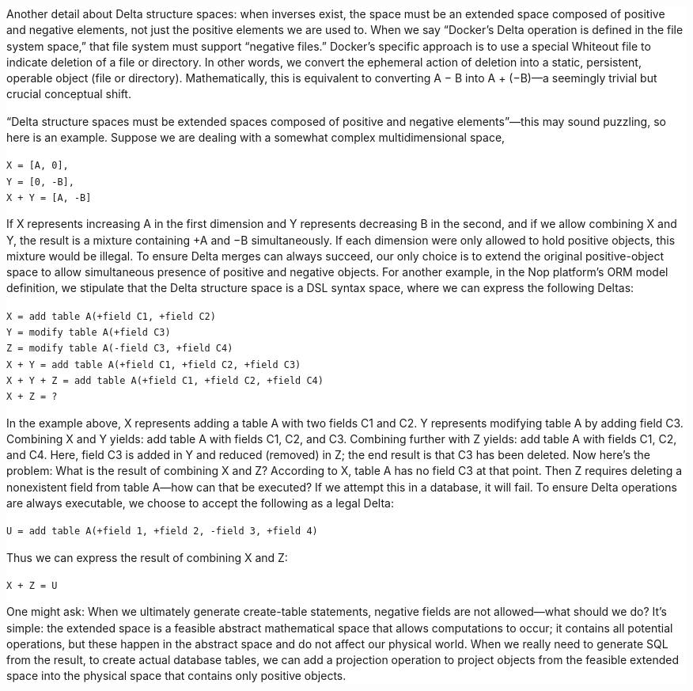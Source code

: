 Another detail about Delta structure spaces: when inverses exist, the space must be an extended space composed of positive and negative elements, not just the positive elements we are used to. When we say “Docker’s Delta operation is defined in the file system space,” that file system must support “negative files.” Docker’s specific approach is to use a special Whiteout file to indicate deletion of a file or directory. In other words, we convert the ephemeral action of deletion into a static, persistent, operable object (file or directory). Mathematically, this is equivalent to converting A − B into A + (−B)—a seemingly trivial but crucial conceptual shift.

“Delta structure spaces must be extended spaces composed of positive and negative elements”—this may sound puzzling, so here is an example. Suppose we are dealing with a somewhat complex multidimensional space,

```
X = [A, 0],
Y = [0, -B],
X + Y = [A, -B]
```

If X represents increasing A in the first dimension and Y represents decreasing B in the second, and if we allow combining X and Y, the result is a mixture containing +A and −B simultaneously. If each dimension were only allowed to hold positive objects, this mixture would be illegal. To ensure Delta merges can always succeed, our only choice is to extend the original positive-object space to allow simultaneous presence of positive and negative objects. For another example, in the Nop platform’s ORM model definition, we stipulate that the Delta structure space is a DSL syntax space, where we can express the following Deltas:

```
X = add table A(+field C1, +field C2)
Y = modify table A(+field C3)
Z = modify table A(-field C3, +field C4)
X + Y = add table A(+field C1, +field C2, +field C3)
X + Y + Z = add table A(+field C1, +field C2, +field C4)
X + Z = ?
```

In the example above, X represents adding a table A with two fields C1 and C2. Y represents modifying table A by adding field C3. Combining X and Y yields: add table A with fields C1, C2, and C3. Combining further with Z yields: add table A with fields C1, C2, and C4. Here, field C3 is added in Y and reduced (removed) in Z; the end result is that C3 has been deleted. Now here’s the problem: What is the result of combining X and Z? According to X, table A has no field C3 at that point. Then Z requires deleting a nonexistent field from table A—how can that be executed? If we attempt this in a database, it will fail. To ensure Delta operations are always executable, we choose to accept the following as a legal Delta:

```
U = add table A(+field 1, +field 2, -field 3, +field 4)
```

Thus we can express the result of combining X and Z:

```
X + Z = U
```

One might ask: When we ultimately generate create-table statements, negative fields are not allowed—what should we do? It’s simple: the extended space is a feasible abstract mathematical space that allows computations to occur; it contains all potential operations, but these happen in the abstract space and do not affect our physical world. When we really need to generate SQL from the result, to create actual database tables, we can add a projection operation to project objects from the feasible extended space into the physical space that contains only positive objects.
